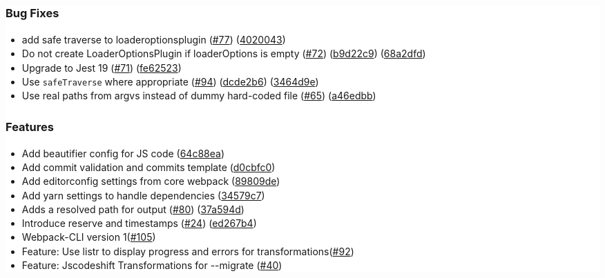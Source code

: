 ### Bug Fixes

- add safe traverse to loaderoptionsplugin ([#77](https://github.com/webpack/webpack-cli/issues/77)) ([4020043](https://github.com/webpack/webpack-cli/commit/4020043))
- Do not create LoaderOptionsPlugin if loaderOptions is empty ([#72](https://github.com/webpack/webpack-cli/issues/72)) ([b9d22c9](https://github.com/webpack/webpack-cli/commit/b9d22c9))
  ([68a2dfd](https://github.com/webpack/webpack-cli/commit/68a2dfd))
- Upgrade to Jest 19 ([#71](https://github.com/webpack/webpack-cli/issues/71)) ([fe62523](https://github.com/webpack/webpack-cli/commit/fe62523))
- Use `safeTraverse` where appropriate ([#94](https://github.com/webpack/webpack-cli/issues/94)) ([dcde2b6](https://github.com/webpack/webpack-cli/commit/dcde2b6))
  ([3464d9e](https://github.com/webpack/webpack-cli/commit/3464d9e))
- Use real paths from argvs instead of dummy hard-coded file ([#65](https://github.com/webpack/webpack-cli/issues/65)) ([a46edbb](https://github.com/webpack/webpack-cli/commit/a46edbb))

### Features

- Add beautifier config for JS code ([64c88ea](https://github.com/webpack/webpack-cli/commit/64c88ea))
- Add commit validation and commits template ([d0cbfc0](https://github.com/webpack/webpack-cli/commit/d0cbfc0))
- Add editorconfig settings from core webpack ([89809de](https://github.com/webpack/webpack-cli/commit/89809de))
- Add yarn settings to handle dependencies ([34579c7](https://github.com/webpack/webpack-cli/commit/34579c7))
- Adds a resolved path for output ([#80](https://github.com/webpack/webpack-cli/issues/80)) ([37a594d](https://github.com/webpack/webpack-cli/commit/37a594d))
- Introduce reserve and timestamps ([#24](https://github.com/webpack/webpack-cli/issues/24)) ([ed267b4](https://github.com/webpack/webpack-cli/commit/ed267b4))
- Webpack-CLI version 1([#105](https://github.com/webpack/webpack-cli/pull/105))
- Feature: Use listr to display progress and errors for transformations([#92](https://github.com/webpack/webpack-cli/pull/92))
- Feature: Jscodeshift Transformations for --migrate ([#40](https://github.com/webpack/webpack-cli/pull/40))
